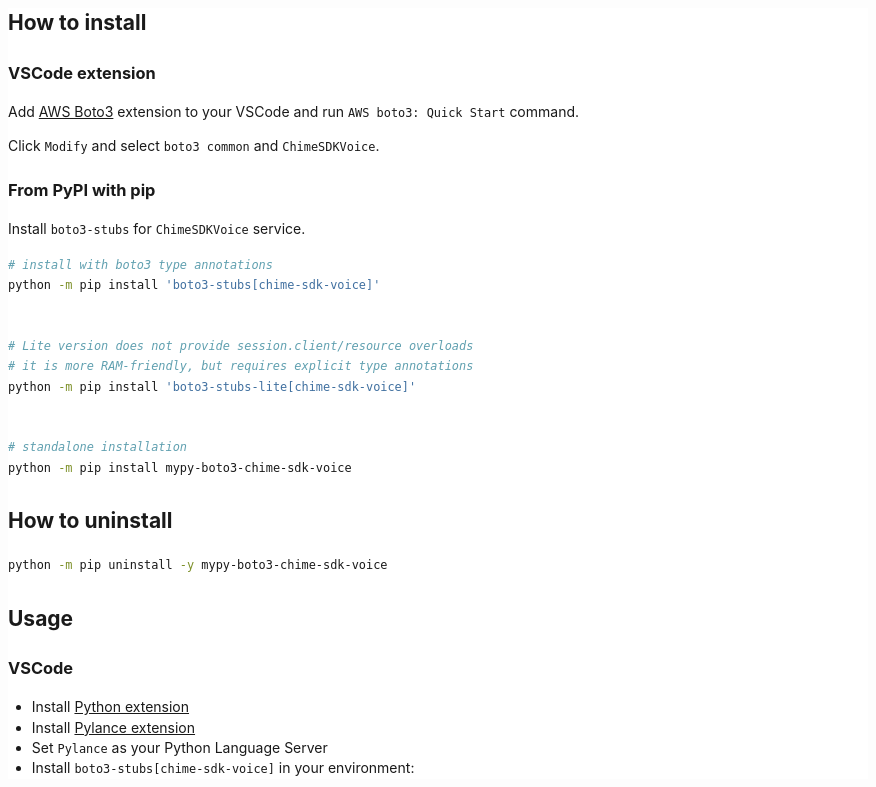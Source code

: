 <a id="how-to-install"></a>

## How to install

<a id="vscode-extension"></a>

### VSCode extension

Add
[AWS Boto3](https://marketplace.visualstudio.com/items?itemName=Boto3typed.boto3-ide)
extension to your VSCode and run `AWS boto3: Quick Start` command.

Click `Modify` and select `boto3 common` and `ChimeSDKVoice`.

<a id="from-pypi-with-pip"></a>

### From PyPI with pip

Install `boto3-stubs` for `ChimeSDKVoice` service.

```bash
# install with boto3 type annotations
python -m pip install 'boto3-stubs[chime-sdk-voice]'


# Lite version does not provide session.client/resource overloads
# it is more RAM-friendly, but requires explicit type annotations
python -m pip install 'boto3-stubs-lite[chime-sdk-voice]'


# standalone installation
python -m pip install mypy-boto3-chime-sdk-voice
```

<a id="how-to-uninstall"></a>

## How to uninstall

```bash
python -m pip uninstall -y mypy-boto3-chime-sdk-voice
```

<a id="usage"></a>

## Usage

<a id="vscode"></a>

### VSCode

- Install
  [Python extension](https://marketplace.visualstudio.com/items?itemName=ms-python.python)
- Install
  [Pylance extension](https://marketplace.visualstudio.com/items?itemName=ms-python.vscode-pylance)
- Set `Pylance` as your Python Language Server
- Install `boto3-stubs[chime-sdk-voice]` in your environment:
